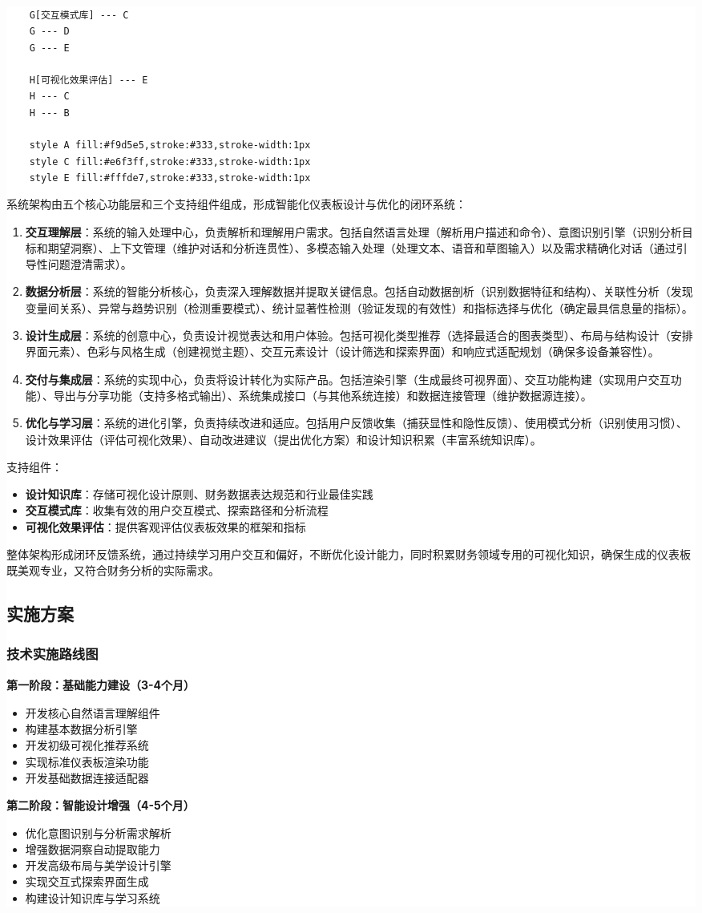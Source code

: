 ```mermaid
    G[交互模式库] --- C
    G --- D
    G --- E
    
    H[可视化效果评估] --- E
    H --- C
    H --- B
    
    style A fill:#f9d5e5,stroke:#333,stroke-width:1px
    style C fill:#e6f3ff,stroke:#333,stroke-width:1px
    style E fill:#fffde7,stroke:#333,stroke-width:1px
```

系统架构由五个核心功能层和三个支持组件组成，形成智能化仪表板设计与优化的闭环系统：

1. **交互理解层**：系统的输入处理中心，负责解析和理解用户需求。包括自然语言处理（解析用户描述和命令）、意图识别引擎（识别分析目标和期望洞察）、上下文管理（维护对话和分析连贯性）、多模态输入处理（处理文本、语音和草图输入）以及需求精确化对话（通过引导性问题澄清需求）。

2. **数据分析层**：系统的智能分析核心，负责深入理解数据并提取关键信息。包括自动数据剖析（识别数据特征和结构）、关联性分析（发现变量间关系）、异常与趋势识别（检测重要模式）、统计显著性检测（验证发现的有效性）和指标选择与优化（确定最具信息量的指标）。

3. **设计生成层**：系统的创意中心，负责设计视觉表达和用户体验。包括可视化类型推荐（选择最适合的图表类型）、布局与结构设计（安排界面元素）、色彩与风格生成（创建视觉主题）、交互元素设计（设计筛选和探索界面）和响应式适配规划（确保多设备兼容性）。

4. **交付与集成层**：系统的实现中心，负责将设计转化为实际产品。包括渲染引擎（生成最终可视界面）、交互功能构建（实现用户交互功能）、导出与分享功能（支持多格式输出）、系统集成接口（与其他系统连接）和数据连接管理（维护数据源连接）。

5. **优化与学习层**：系统的进化引擎，负责持续改进和适应。包括用户反馈收集（捕获显性和隐性反馈）、使用模式分析（识别使用习惯）、设计效果评估（评估可视化效果）、自动改进建议（提出优化方案）和设计知识积累（丰富系统知识库）。

支持组件：
- **设计知识库**：存储可视化设计原则、财务数据表达规范和行业最佳实践
- **交互模式库**：收集有效的用户交互模式、探索路径和分析流程
- **可视化效果评估**：提供客观评估仪表板效果的框架和指标

整体架构形成闭环反馈系统，通过持续学习用户交互和偏好，不断优化设计能力，同时积累财务领域专用的可视化知识，确保生成的仪表板既美观专业，又符合财务分析的实际需求。

## 实施方案

### 技术实施路线图

**第一阶段：基础能力建设（3-4个月）**
- 开发核心自然语言理解组件
- 构建基本数据分析引擎
- 开发初级可视化推荐系统
- 实现标准仪表板渲染功能
- 开发基础数据连接适配器

**第二阶段：智能设计增强（4-5个月）**
- 优化意图识别与分析需求解析
- 增强数据洞察自动提取能力
- 开发高级布局与美学设计引擎
- 实现交互式探索界面生成
- 构建设计知识库与学习系统
